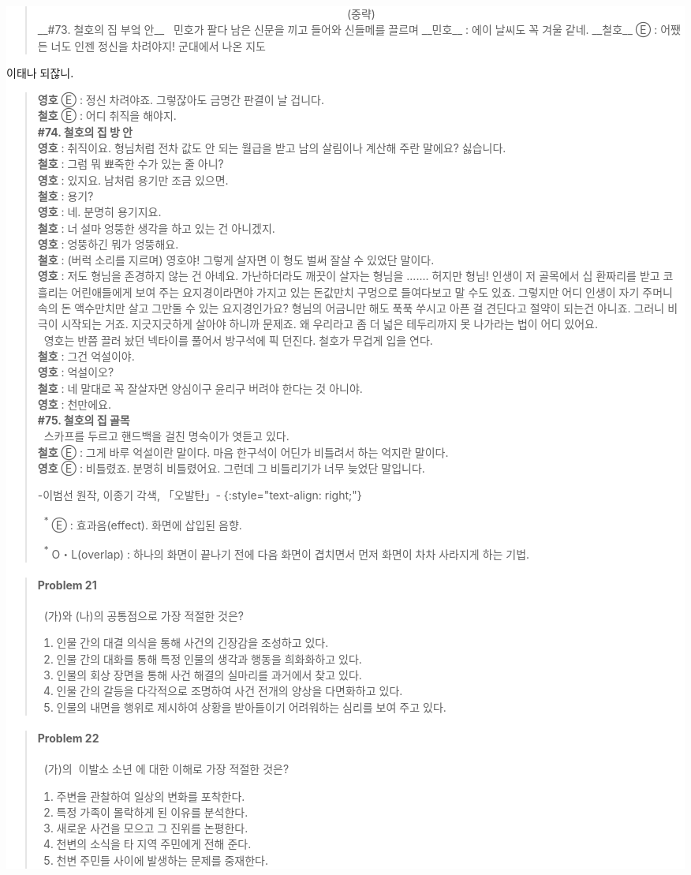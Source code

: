 > <center>(중략)</center>  
> __#73. 철호의 집 부엌 안__  
>  민호가 팔다 남은 신문을 끼고 들어와 신들메를 끌르며  
> __민호__ : 에이 날씨도 꼭 겨울 같네.  
> __철호__ Ⓔ : 어쨌든 너도 인젠 정신을 차려야지! 군대에서 나온 지도
이태나 되잖니.  
> __영호__ Ⓔ : 정신 차려야죠. 그렇잖아도 금명간 판결이 날 겁니다.  
> __철호__ Ⓔ : 어디 취직을 해야지.  
> __#74. 철호의 집 방 안__  
> __영호__ : 취직이요. 형님처럼 전차 값도 안 되는 월급을 받고 남의 살림이나 계산해 주란 말에요? 싫습니다.  
> __철호__ : 그럼 뭐 뾰죽한 수가 있는 줄 아니?  
> __영호__ : 있지요. 남처럼 용기만 조금 있으면.  
> __철호__ : 용기?  
> __영호__ : 네. 분명히 용기지요.  
> __철호__ : 너 설마 엉뚱한 생각을 하고 있는 건 아니겠지.  
> __영호__ : 엉뚱하긴 뭐가 엉뚱해요.  
> __철호__ : (버럭 소리를 지르며) 영호야! 그렇게 살자면 이 형도 벌써 잘살 수 있었단 말이다.  
> __영호__ : 저도 형님을 존경하지 않는 건 아녜요. 가난하더라도
깨끗이 살자는 형님을 ....... 허지만 형님! 인생이 저 골목에서 십 환짜리를 받고 코 흘리는 어린애들에게 보여 주는 요지경이라면야 가지고 있는 돈값만치 구멍으로 들여다보고 말 수도 있죠. 그렇지만 어디 인생이 자기 주머니 속의 돈 액수만치만 살고 그만둘 수 있는 요지경인가요? 형님의 어금니만 해도 푹푹 쑤시고 아픈 걸 견딘다고 절약이 되는건 아니죠. 그러니 비극이 시작되는 거죠. 지긋지긋하게 살아야 하니까 문제죠. 왜 우리라고 좀 더 넓은 테두리까지 못 나가라는 법이 어디 있어요.  
>  영호는 반쯤 끌러 놨던 넥타이를 풀어서 방구석에 픽 던진다. 철호가 무겁게 입을 연다.  
> __철호__ : 그건 억설이야.  
> __영호__ : 억설이오?  
> __철호__ : 네 말대로 꼭 잘살자면 양심이구 윤리구 버려야 한다는 것 아니야.  
> __영호__ : 천만에요.  
> __#75. 철호의 집 골목__  
>  스카프를 두르고 핸드백을 걸친 명숙이가 엿듣고 있다.  
> __철호__ Ⓔ : 그게 바루 억설이란 말이다. 마음 한구석이 어딘가 비틀려서 하는 억지란 말이다.  
> __영호__ Ⓔ : 비틀렸죠. 분명히 비틀렸어요. 그런데 그 비틀리기가 너무 늦었단 말입니다.
>
> -이범선 원작, 이종기 각색, 「오발탄」-
> {:style="text-align: right;"}
>
>  $^*$ Ⓔ : 효과음(effect). 화면에 삽입된 음향.
>
>  $^*$ O・L(overlap) : 하나의 화면이 끝나기 전에 다음 화면이 겹치면서 먼저 화면이 차차 사라지게 하는 기법.

> #### Problem 21
>
>  (가)와 (나)의 공통점으로 가장 적절한 것은?
>
> 1. 인물 간의 대결 의식을 통해 사건의 긴장감을 조성하고 있다. 
> 2. 인물 간의 대화를 통해 특정 인물의 생각과 행동을 희화화하고 있다.
> 3. 인물의 회상 장면을 통해 사건 해결의 실마리를 과거에서 찾고 있다.
> 4. 인물 간의 갈등을 다각적으로 조명하여 사건 전개의 양상을 다면화하고 있다.
> 5. 인물의 내면을 행위로 제시하여 상황을 받아들이기 어려워하는 심리를 보여 주고 있다.

> #### Problem 22
>
>  (가)의 <box> 이발소 소년 </box>에 대한 이해로 가장 적절한 것은?
>
> 1. 주변을 관찰하여 일상의 변화를 포착한다.
> 2. 특정 가족이 몰락하게 된 이유를 분석한다.
> 3. 새로운 사건을 모으고 그 진위를 논평한다.
> 4. 천변의 소식을 타 지역 주민에게 전해 준다.
> 5. 천변 주민들 사이에 발생하는 문제를 중재한다.
